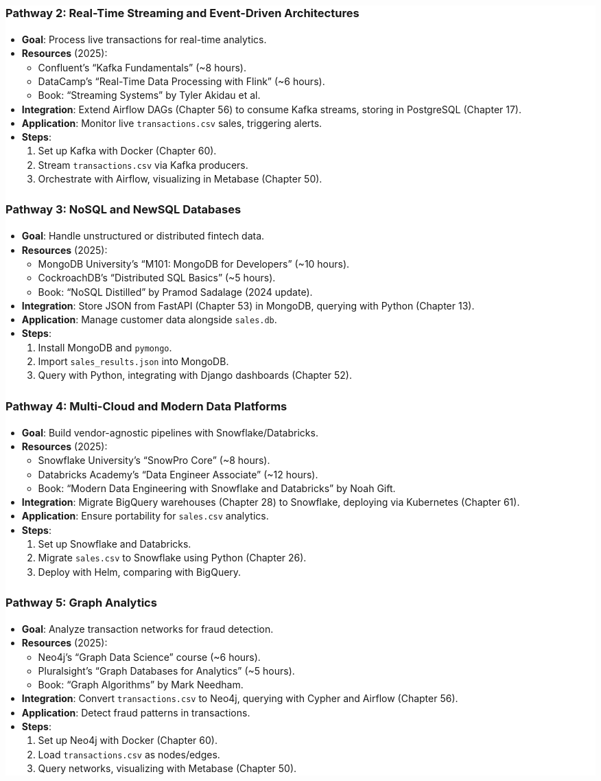 ### Pathway 2: Real-Time Streaming and Event-Driven Architectures

- **Goal**: Process live transactions for real-time analytics.
- **Resources** (2025):
  - Confluent’s “Kafka Fundamentals” (~8 hours).
  - DataCamp’s “Real-Time Data Processing with Flink” (~6 hours).
  - Book: “Streaming Systems” by Tyler Akidau et al.
- **Integration**: Extend Airflow DAGs (Chapter 56) to consume Kafka streams, storing in PostgreSQL (Chapter 17).
- **Application**: Monitor live `transactions.csv` sales, triggering alerts.
- **Steps**:
  1. Set up Kafka with Docker (Chapter 60).
  2. Stream `transactions.csv` via Kafka producers.
  3. Orchestrate with Airflow, visualizing in Metabase (Chapter 50).

### Pathway 3: NoSQL and NewSQL Databases

- **Goal**: Handle unstructured or distributed fintech data.
- **Resources** (2025):
  - MongoDB University’s “M101: MongoDB for Developers” (~10 hours).
  - CockroachDB’s “Distributed SQL Basics” (~5 hours).
  - Book: “NoSQL Distilled” by Pramod Sadalage (2024 update).
- **Integration**: Store JSON from FastAPI (Chapter 53) in MongoDB, querying with Python (Chapter 13).
- **Application**: Manage customer data alongside `sales.db`.
- **Steps**:
  1. Install MongoDB and `pymongo`.
  2. Import `sales_results.json` into MongoDB.
  3. Query with Python, integrating with Django dashboards (Chapter 52).

### Pathway 4: Multi-Cloud and Modern Data Platforms

- **Goal**: Build vendor-agnostic pipelines with Snowflake/Databricks.
- **Resources** (2025):
  - Snowflake University’s “SnowPro Core” (~8 hours).
  - Databricks Academy’s “Data Engineer Associate” (~12 hours).
  - Book: “Modern Data Engineering with Snowflake and Databricks” by Noah Gift.
- **Integration**: Migrate BigQuery warehouses (Chapter 28) to Snowflake, deploying via Kubernetes (Chapter 61).
- **Application**: Ensure portability for `sales.csv` analytics.
- **Steps**:
  1. Set up Snowflake and Databricks.
  2. Migrate `sales.csv` to Snowflake using Python (Chapter 26).
  3. Deploy with Helm, comparing with BigQuery.

### Pathway 5: Graph Analytics

- **Goal**: Analyze transaction networks for fraud detection.
- **Resources** (2025):
  - Neo4j’s “Graph Data Science” course (~6 hours).
  - Pluralsight’s “Graph Databases for Analytics” (~5 hours).
  - Book: “Graph Algorithms” by Mark Needham.
- **Integration**: Convert `transactions.csv` to Neo4j, querying with Cypher and Airflow (Chapter 56).
- **Application**: Detect fraud patterns in transactions.
- **Steps**:
  1. Set up Neo4j with Docker (Chapter 60).
  2. Load `transactions.csv` as nodes/edges.
  3. Query networks, visualizing with Metabase (Chapter 50).
